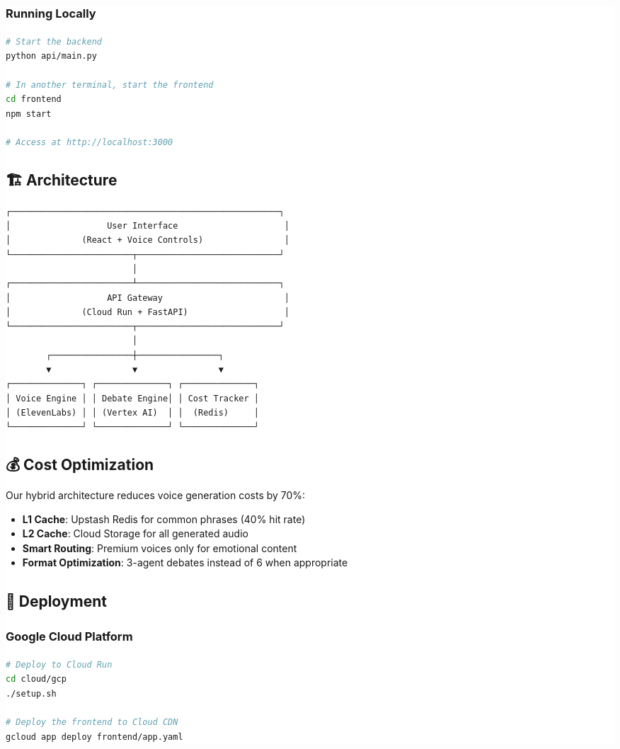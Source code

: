 ### Running Locally

```bash
# Start the backend
python api/main.py

# In another terminal, start the frontend
cd frontend
npm start

# Access at http://localhost:3000
```

## 🏗️ Architecture

```
┌─────────────────────────────────────────────────────┐
│                   User Interface                     │
│              (React + Voice Controls)                │
└────────────────────────┬────────────────────────────┘
                         │
┌────────────────────────┴────────────────────────────┐
│                   API Gateway                        │
│              (Cloud Run + FastAPI)                   │
└────────────────────────┬────────────────────────────┘
                         │
        ┌────────────────┼────────────────┐
        ▼                ▼                ▼
┌──────────────┐ ┌──────────────┐ ┌──────────────┐
│ Voice Engine │ │ Debate Engine│ │ Cost Tracker │
│ (ElevenLabs) │ │ (Vertex AI)  │ │  (Redis)     │
└──────────────┘ └──────────────┘ └──────────────┘
```

## 💰 Cost Optimization

Our hybrid architecture reduces voice generation costs by 70%:

- **L1 Cache**: Upstash Redis for common phrases (40% hit rate)
- **L2 Cache**: Cloud Storage for all generated audio
- **Smart Routing**: Premium voices only for emotional content
- **Format Optimization**: 3-agent debates instead of 6 when appropriate

## 🚀 Deployment

### Google Cloud Platform

```bash
# Deploy to Cloud Run
cd cloud/gcp
./setup.sh

# Deploy the frontend to Cloud CDN
gcloud app deploy frontend/app.yaml
```
